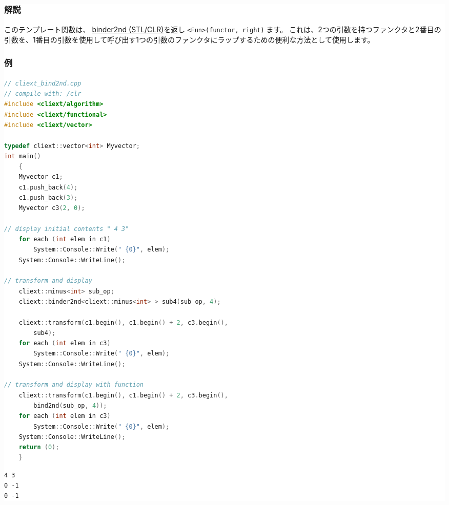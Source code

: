 ### <a name="remarks"></a>解説

このテンプレート関数は、 [binder2nd (STL/CLR)](#binder2nd)を返し `<Fun>(functor, right)` ます。 これは、2つの引数を持つファンクタと2番目の引数を、1番目の引数を使用して呼び出す1つの引数のファンクタにラップするための便利な方法として使用します。

### <a name="example"></a>例

```cpp
// cliext_bind2nd.cpp
// compile with: /clr
#include <cliext/algorithm>
#include <cliext/functional>
#include <cliext/vector>

typedef cliext::vector<int> Myvector;
int main()
    {
    Myvector c1;
    c1.push_back(4);
    c1.push_back(3);
    Myvector c3(2, 0);

// display initial contents " 4 3"
    for each (int elem in c1)
        System::Console::Write(" {0}", elem);
    System::Console::WriteLine();

// transform and display
    cliext::minus<int> sub_op;
    cliext::binder2nd<cliext::minus<int> > sub4(sub_op, 4);

    cliext::transform(c1.begin(), c1.begin() + 2, c3.begin(),
        sub4);
    for each (int elem in c3)
        System::Console::Write(" {0}", elem);
    System::Console::WriteLine();

// transform and display with function
    cliext::transform(c1.begin(), c1.begin() + 2, c3.begin(),
        bind2nd(sub_op, 4));
    for each (int elem in c3)
        System::Console::Write(" {0}", elem);
    System::Console::WriteLine();
    return (0);
    }
```

```Output
4 3
0 -1
0 -1
```
